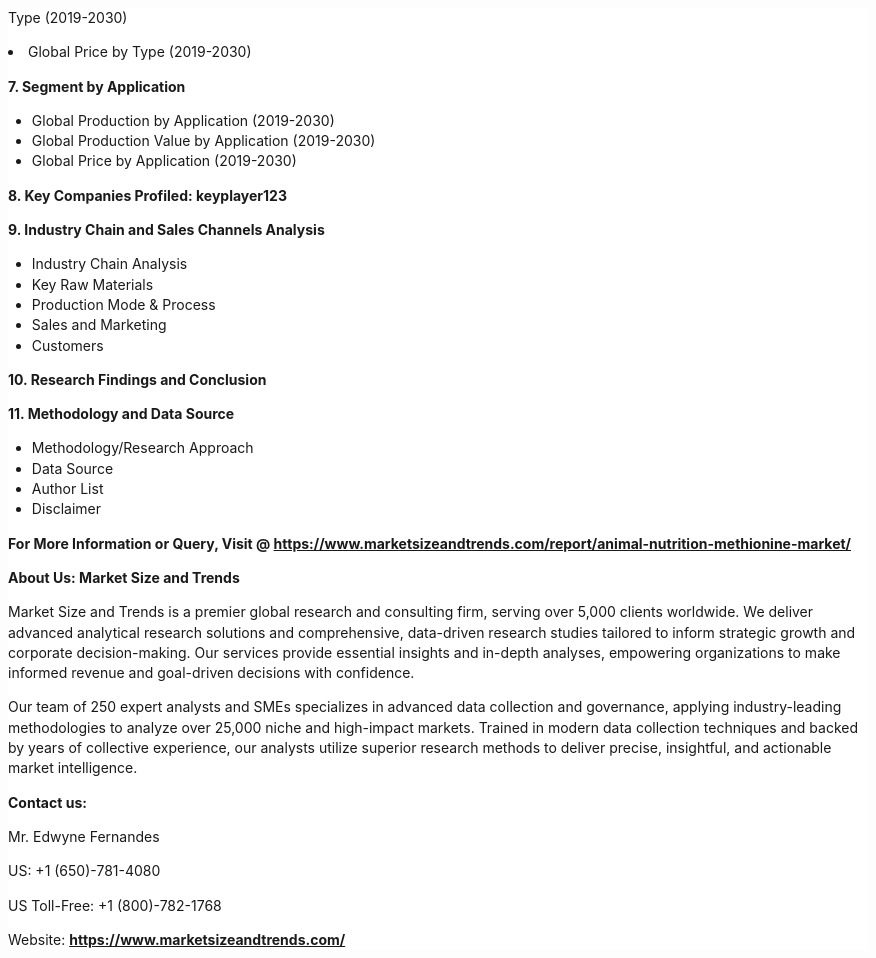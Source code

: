 Type (2019-2030)</li><li>Global Price by Type (2019-2030)</li></ul><p><strong>7. Segment by Application</strong></p><ul><li>Global Production by Application (2019-2030)</li><li>Global Production Value by Application (2019-2030)</li><li>Global Price by Application (2019-2030)</li></ul><p><strong>8. Key Companies Profiled: keyplayer123</strong></p><p><strong>9. Industry Chain and Sales Channels Analysis</strong></p><ul><li>Industry Chain Analysis</li><li>Key Raw Materials</li><li>Production Mode &amp; Process</li><li>Sales and Marketing</li><li>Customers</li></ul><p><strong>10. Research Findings and Conclusion</strong></p><p><strong>11. Methodology and Data Source</strong></p><ul><li>Methodology/Research Approach</li><li>Data Source</li><li>Author List</li><li>Disclaimer</li></ul></p><p><strong>For More Information or Query, Visit @ <a href="https://www.marketsizeandtrends.com/report/animal-nutrition-methionine-market/">https://www.marketsizeandtrends.com/report/animal-nutrition-methionine-market/</a></strong></p><p><strong>About Us: Market Size and Trends</strong></p><p>Market Size and Trends is a premier global research and consulting firm, serving over 5,000 clients worldwide. We deliver advanced analytical research solutions and comprehensive, data-driven research studies tailored to inform strategic growth and corporate decision-making. Our services provide essential insights and in-depth analyses, empowering organizations to make informed revenue and goal-driven decisions with confidence.</p><p>Our team of 250 expert analysts and SMEs specializes in advanced data collection and governance, applying industry-leading methodologies to analyze over 25,000 niche and high-impact markets. Trained in modern data collection techniques and backed by years of collective experience, our analysts utilize superior research methods to deliver precise, insightful, and actionable market intelligence.</p><p><strong>Contact us:</strong></p><p>Mr. Edwyne Fernandes</p><p>US: +1 (650)-781-4080</p><p>US Toll-Free: +1 (800)-782-1768</p><p>Website: <strong><a href="https://www.marketsizeandtrends.com/">https://www.marketsizeandtrends.com/</a></strong></p>
